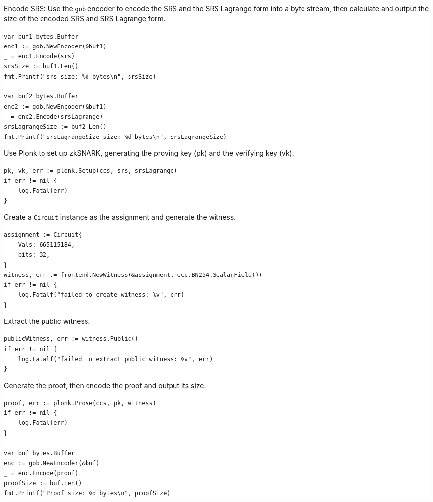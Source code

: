 Encode SRS: Use the `gob` encoder to encode the SRS and the SRS Lagrange form into a byte stream, then calculate and output the size of the encoded SRS and SRS Lagrange form.

```markup
var buf1 bytes.Buffer
enc1 := gob.NewEncoder(&buf1)
_ = enc1.Encode(srs)
srsSize := buf1.Len()
fmt.Printf("srs size: %d bytes\n", srsSize)

var buf2 bytes.Buffer
enc2 := gob.NewEncoder(&buf1)
_ = enc2.Encode(srsLagrange)
srsLagrangeSize := buf2.Len()
fmt.Printf("srsLagrangeSize size: %d bytes\n", srsLagrangeSize)
```

Use Plonk to set up zkSNARK, generating the proving key (pk) and the verifying key (vk).

```markup
pk, vk, err := plonk.Setup(ccs, srs, srsLagrange)
if err != nil {
    log.Fatal(err)
}
```

Create a `Circuit` instance as the assignment and generate the witness.

```markup
assignment := Circuit{
    Vals: 665115184,
    bits: 32,
}
witness, err := frontend.NewWitness(&assignment, ecc.BN254.ScalarField())
if err != nil {
    log.Fatalf("failed to create witness: %v", err)
}
```

Extract the public witness.

```markup
publicWitness, err := witness.Public()
if err != nil {
    log.Fatalf("failed to extract public witness: %v", err)
}
```

Generate the proof, then encode the proof and output its size.

```markup
proof, err := plonk.Prove(ccs, pk, witness)
if err != nil {
    log.Fatal(err)
}
    
var buf bytes.Buffer
enc := gob.NewEncoder(&buf)
_ = enc.Encode(proof)
proofSize := buf.Len()
fmt.Printf("Proof size: %d bytes\n", proofSize)
```
